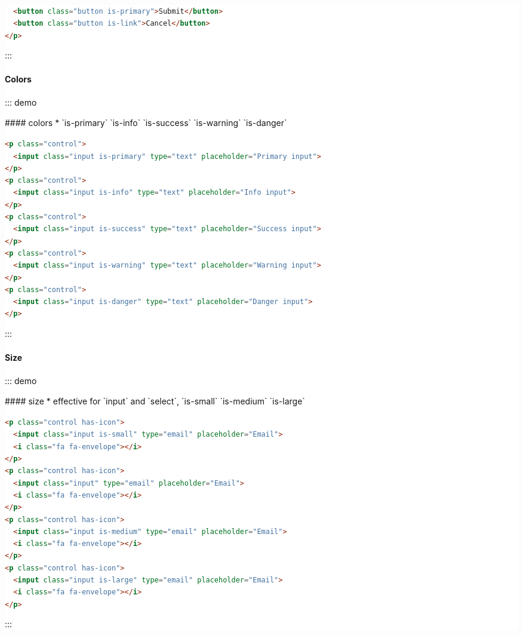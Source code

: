 ```html
  <button class="button is-primary">Submit</button>
  <button class="button is-link">Cancel</button>
</p>
```
:::

#### Colors

::: demo
<summary>
  #### colors
  * `is-primary` `is-info` `is-success` `is-warning` `is-danger`
</summary>

```html
<p class="control">
  <input class="input is-primary" type="text" placeholder="Primary input">
</p>
<p class="control">
  <input class="input is-info" type="text" placeholder="Info input">
</p>
<p class="control">
  <input class="input is-success" type="text" placeholder="Success input">
</p>
<p class="control">
  <input class="input is-warning" type="text" placeholder="Warning input">
</p>
<p class="control">
  <input class="input is-danger" type="text" placeholder="Danger input">
</p>
```
:::

#### Size

::: demo
<summary>
  #### size
  * effective for `input` and `select`, `is-small` `is-medium` `is-large`
</summary>

```html
<p class="control has-icon">
  <input class="input is-small" type="email" placeholder="Email">
  <i class="fa fa-envelope"></i>
</p>
<p class="control has-icon">
  <input class="input" type="email" placeholder="Email">
  <i class="fa fa-envelope"></i>
</p>
<p class="control has-icon">
  <input class="input is-medium" type="email" placeholder="Email">
  <i class="fa fa-envelope"></i>
</p>
<p class="control has-icon">
  <input class="input is-large" type="email" placeholder="Email">
  <i class="fa fa-envelope"></i>
</p>
```
:::
